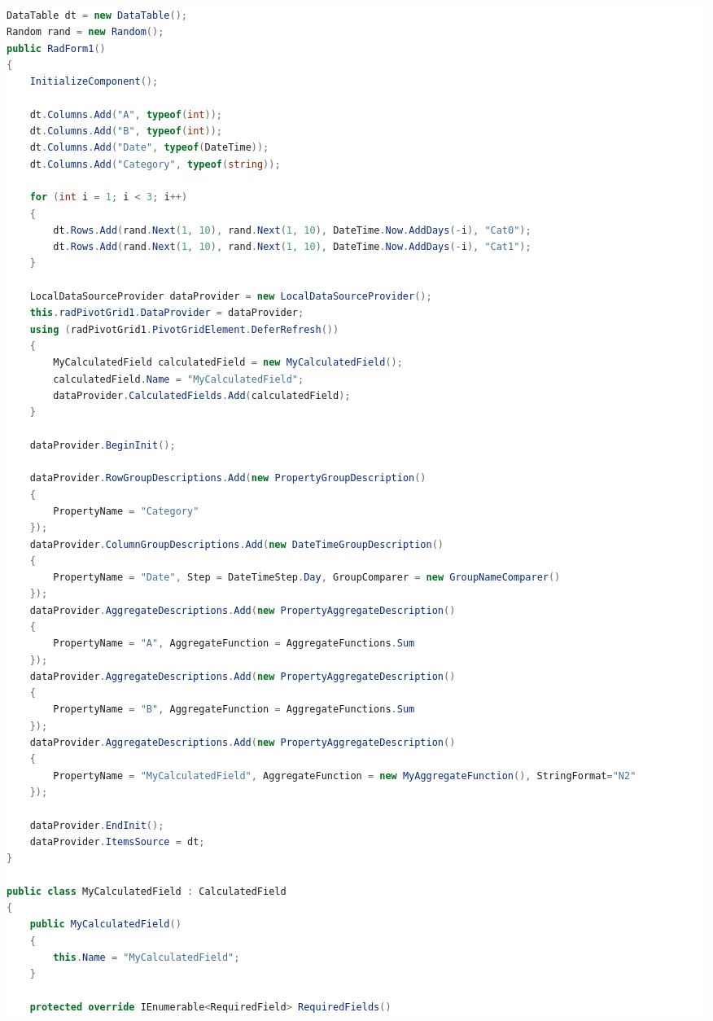 
````C#
DataTable dt = new DataTable();
Random rand = new Random();
public RadForm1()
{
    InitializeComponent(); 
   
    dt.Columns.Add("A", typeof(int));
    dt.Columns.Add("B", typeof(int));
    dt.Columns.Add("Date", typeof(DateTime));
    dt.Columns.Add("Category", typeof(string));

    for (int i = 1; i < 3; i++)
    {
        dt.Rows.Add(rand.Next(1, 10), rand.Next(1, 10), DateTime.Now.AddDays(-i), "Cat0");
        dt.Rows.Add(rand.Next(1, 10), rand.Next(1, 10), DateTime.Now.AddDays(-i), "Cat1");
    }

    LocalDataSourceProvider dataProvider = new LocalDataSourceProvider();
    this.radPivotGrid1.DataProvider = dataProvider;
    using (radPivotGrid1.PivotGridElement.DeferRefresh())
    {
        MyCalculatedField calculatedField = new MyCalculatedField();
        calculatedField.Name = "MyCalculatedField";
        dataProvider.CalculatedFields.Add(calculatedField);
    }

    dataProvider.BeginInit();

    dataProvider.RowGroupDescriptions.Add(new PropertyGroupDescription()
    {
        PropertyName = "Category"
    });
    dataProvider.ColumnGroupDescriptions.Add(new DateTimeGroupDescription()
    {
        PropertyName = "Date", Step = DateTimeStep.Day, GroupComparer = new GroupNameComparer()
    });
    dataProvider.AggregateDescriptions.Add(new PropertyAggregateDescription()
    {
        PropertyName = "A", AggregateFunction = AggregateFunctions.Sum
    });
    dataProvider.AggregateDescriptions.Add(new PropertyAggregateDescription()
    {
        PropertyName = "B", AggregateFunction = AggregateFunctions.Sum
    });
    dataProvider.AggregateDescriptions.Add(new PropertyAggregateDescription()
    {
        PropertyName = "MyCalculatedField", AggregateFunction = new MyAggregateFunction(), StringFormat="N2"
    });
  
    dataProvider.EndInit();
    dataProvider.ItemsSource = dt;
}

public class MyCalculatedField : CalculatedField
{
    public MyCalculatedField()
    {
        this.Name = "MyCalculatedField";
    }

    protected override IEnumerable<RequiredField> RequiredFields()
````